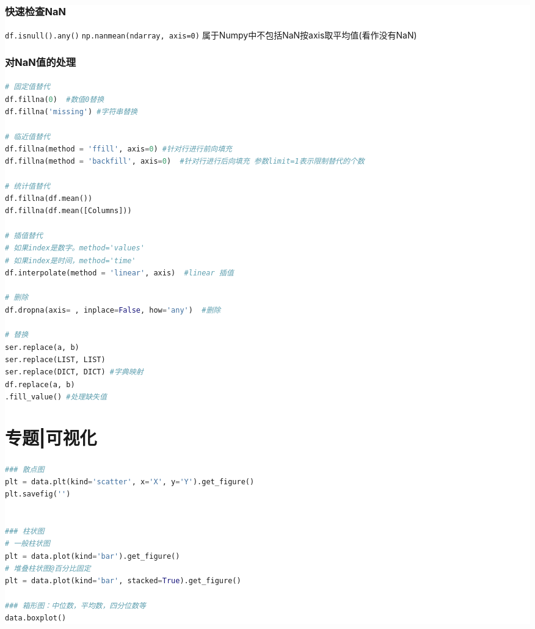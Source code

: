 ### 快速检查NaN
`df.isnull().any()`
`np.nanmean(ndarray, axis=0)`  属于Numpy中不包括NaN按axis取平均值(看作没有NaN)



### 对NaN值的处理
```python
# 固定值替代
df.fillna(0)  #数值0替换
df.fillna('missing') #字符串替换

# 临近值替代
df.fillna(method = 'ffill', axis=0) #针对行进行前向填充
df.fillna(method = 'backfill', axis=0)  #针对行进行后向填充 参数limit=1表示限制替代的个数

# 统计值替代
df.fillna(df.mean())
df.fillna(df.mean([Columns]))

# 插值替代
# 如果index是数字。method='values'
# 如果index是时间，method='time'
df.interpolate(method = 'linear', axis)  #linear 插值

# 删除
df.dropna(axis= , inplace=False, how='any')  #删除

# 替换
ser.replace(a, b)
ser.replace(LIST, LIST)
ser.replace(DICT, DICT) #字典映射
df.replace(a, b)
.fill_value() #处理缺失值
```





# 专题|可视化

```python
### 散点图
plt = data.plt(kind='scatter', x='X', y='Y').get_figure()
plt.savefig('')


### 柱状图
# 一般柱状图
plt = data.plot(kind='bar').get_figure()
# 堆叠柱状图@百分比固定
plt = data.plot(kind='bar', stacked=True).get_figure()

### 箱形图：中位数，平均数，四分位数等
data.boxplot()
```
